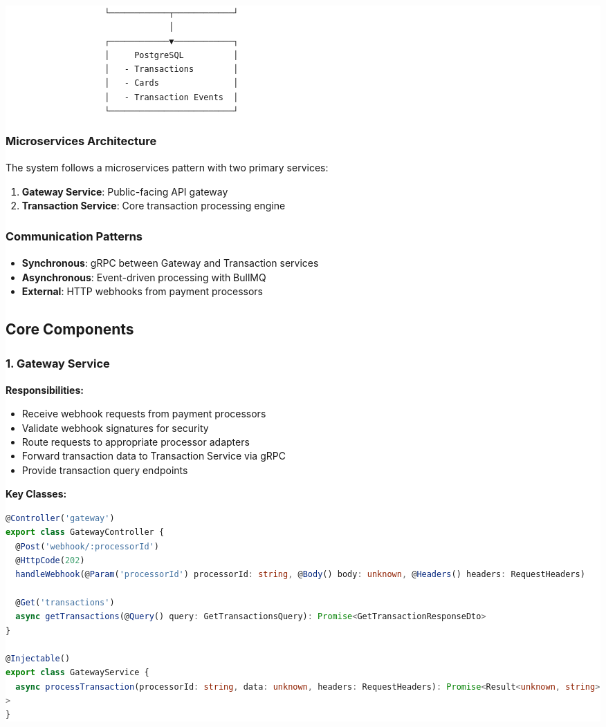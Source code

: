 ```
                    └────────────┬────────────┘
                                 │
                    ┌────────────▼────────────┐
                    │     PostgreSQL          │
                    │   - Transactions        │
                    │   - Cards               │
                    │   - Transaction Events  │
                    └─────────────────────────┘
```

### Microservices Architecture

The system follows a microservices pattern with two primary services:

1. **Gateway Service**: Public-facing API gateway
2. **Transaction Service**: Core transaction processing engine

### Communication Patterns

- **Synchronous**: gRPC between Gateway and Transaction services
- **Asynchronous**: Event-driven processing with BullMQ
- **External**: HTTP webhooks from payment processors

## Core Components

### 1. Gateway Service

**Responsibilities:**
- Receive webhook requests from payment processors
- Validate webhook signatures for security
- Route requests to appropriate processor adapters
- Forward transaction data to Transaction Service via gRPC
- Provide transaction query endpoints

**Key Classes:**
```typescript
@Controller('gateway')
export class GatewayController {
  @Post('webhook/:processorId')
  @HttpCode(202)
  handleWebhook(@Param('processorId') processorId: string, @Body() body: unknown, @Headers() headers: RequestHeaders)
  
  @Get('transactions')
  async getTransactions(@Query() query: GetTransactionsQuery): Promise<GetTransactionResponseDto>
}

@Injectable()
export class GatewayService {
  async processTransaction(processorId: string, data: unknown, headers: RequestHeaders): Promise<Result<unknown, string>>
}
```
